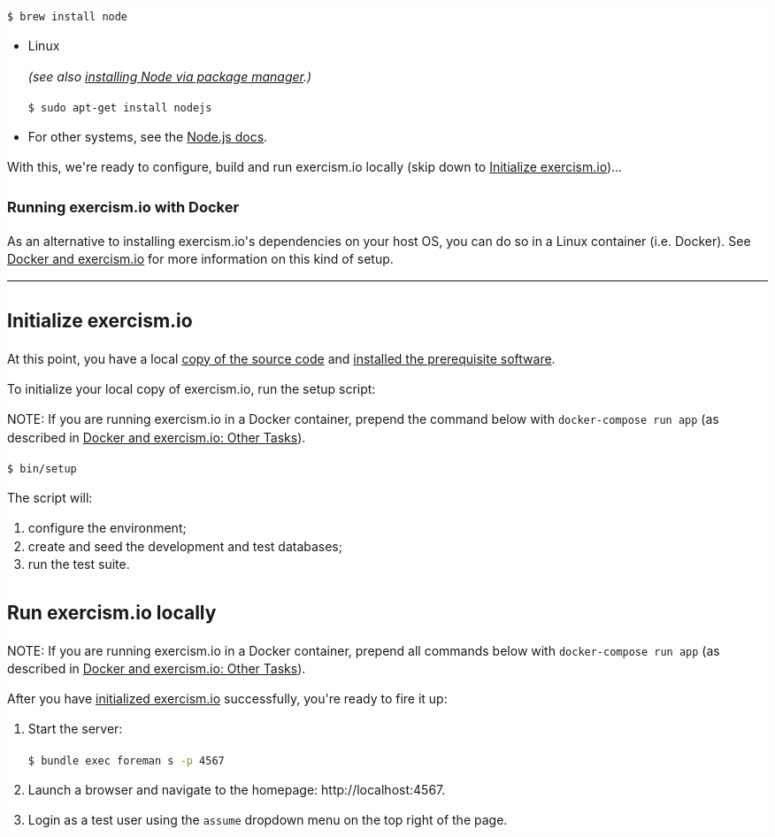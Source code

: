   ```
  $ brew install node
  ```
- Linux

  *(see also [installing Node via package manager](https://nodejs.org/en/download/package-manager/).)*
  ```
  $ sudo apt-get install nodejs
  ```
- For other systems, see the [Node.js docs](https://github.com/joyent/node/wiki/Installing-Node.js-via-package-manager).

With this, we're ready to configure, build and run exercism.io locally (skip down to [Initialize exercism.io](#initialize-exercismio))...

### Running exercism.io with Docker

As an alternative to installing exercism.io's dependencies on your host OS, you can do so in a Linux container (i.e. Docker).  See [Docker and exercism.io](https://github.com/exercism/exercism.io/tree/master/docker) for more information on this kind of setup.

----

## Initialize exercism.io

At this point, you have a local [copy of the source code](#get-the-source-code) and [installed the prerequisite software](#install-the-prerequisites).

To initialize your local copy of exercism.io, run the setup script:

NOTE: If you are running exercism.io in a Docker container, prepend the command below with `docker-compose run app` (as described in [Docker and exercism.io: Other Tasks](https://github.com/exercism/exercism.io/tree/master/docker#other-tasks)).

```
$ bin/setup
```

The script will:

1. configure the environment;
2. create and seed the development and test databases;
3. run the test suite.

## Run exercism.io locally

NOTE: If you are running exercism.io in a Docker container, prepend all commands below with `docker-compose run app` (as described in [Docker and exercism.io: Other Tasks](https://github.com/exercism/exercism.io/tree/master/docker#other-tasks)).

After you have [initialized exercism.io](#initialize-exercismio) successfully, you're ready to fire it up:

1. Start the server:

   ```bash
   $ bundle exec foreman s -p 4567
   ```
2. Launch a browser and navigate to the homepage: http://localhost:4567.
3. Login as a test user using the `assume` dropdown menu on the top right of the page.
